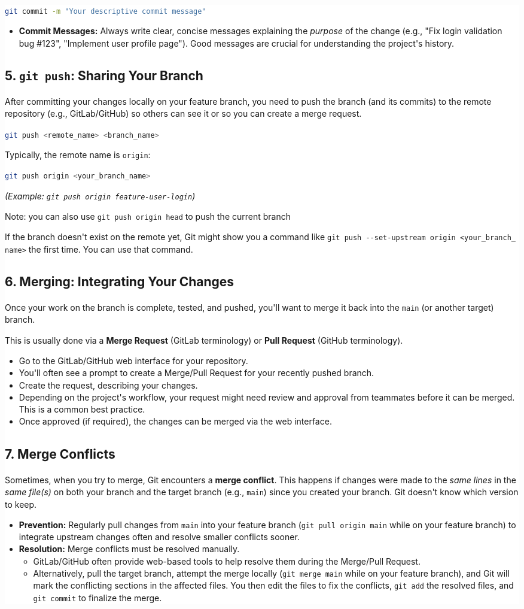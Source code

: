 ```bash
git commit -m "Your descriptive commit message"
```

*   **Commit Messages:** Always write clear, concise messages explaining the *purpose* of the change (e.g., "Fix login validation bug #123", "Implement user profile page"). Good messages are crucial for understanding the project's history.

## 5. `git push`: Sharing Your Branch

After committing your changes locally on your feature branch, you need to push the branch (and its commits) to the remote repository (e.g., GitLab/GitHub) so others can see it or so you can create a merge request.

```bash
git push <remote_name> <branch_name>
```

Typically, the remote name is `origin`:

```bash
git push origin <your_branch_name>
```
*(Example: `git push origin feature-user-login`)*

Note: you can also use `git push origin head` to push the current branch

If the branch doesn't exist on the remote yet, Git might show you a command like `git push --set-upstream origin <your_branch_name>` the first time. You can use that command.

## 6. Merging: Integrating Your Changes

Once your work on the branch is complete, tested, and pushed, you'll want to merge it back into the `main` (or another target) branch.

This is usually done via a **Merge Request** (GitLab terminology) or **Pull Request** (GitHub terminology).

*   Go to the GitLab/GitHub web interface for your repository.
*   You'll often see a prompt to create a Merge/Pull Request for your recently pushed branch.
*   Create the request, describing your changes.
*   Depending on the project's workflow, your request might need review and approval from teammates before it can be merged. This is a common best practice.
*   Once approved (if required), the changes can be merged via the web interface.

## 7. Merge Conflicts

Sometimes, when you try to merge, Git encounters a **merge conflict**. This happens if changes were made to the *same lines* in the *same file(s)* on both your branch and the target branch (e.g., `main`) since you created your branch. Git doesn't know which version to keep.

*   **Prevention:** Regularly pull changes from `main` into your feature branch (`git pull origin main` while on your feature branch) to integrate upstream changes often and resolve smaller conflicts sooner.
*   **Resolution:** Merge conflicts must be resolved manually.
    *   GitLab/GitHub often provide web-based tools to help resolve them during the Merge/Pull Request.
    *   Alternatively, pull the target branch, attempt the merge locally (`git merge main` while on your feature branch), and Git will mark the conflicting sections in the affected files. You then edit the files to fix the conflicts, `git add` the resolved files, and `git commit` to finalize the merge.
